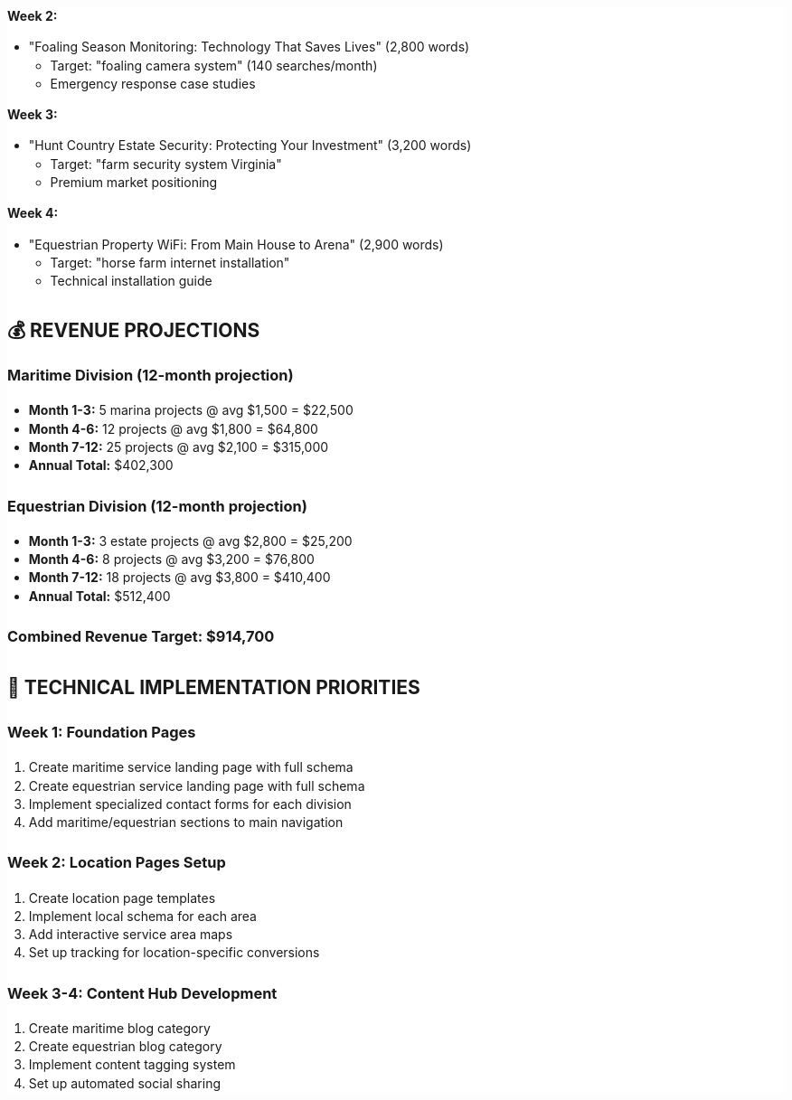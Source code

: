 **Week 2:**
- "Foaling Season Monitoring: Technology That Saves Lives" (2,800 words)
  - Target: "foaling camera system" (140 searches/month)
  - Emergency response case studies

**Week 3:**
- "Hunt Country Estate Security: Protecting Your Investment" (3,200 words)
  - Target: "farm security system Virginia"
  - Premium market positioning

**Week 4:**
- "Equestrian Property WiFi: From Main House to Arena" (2,900 words)
  - Target: "horse farm internet installation"
  - Technical installation guide

## 💰 REVENUE PROJECTIONS

### Maritime Division (12-month projection)
- **Month 1-3:** 5 marina projects @ avg $1,500 = $22,500
- **Month 4-6:** 12 projects @ avg $1,800 = $64,800  
- **Month 7-12:** 25 projects @ avg $2,100 = $315,000
- **Annual Total:** $402,300

### Equestrian Division (12-month projection)
- **Month 1-3:** 3 estate projects @ avg $2,800 = $25,200
- **Month 4-6:** 8 projects @ avg $3,200 = $76,800
- **Month 7-12:** 18 projects @ avg $3,800 = $410,400
- **Annual Total:** $512,400

### Combined Revenue Target: $914,700

## 🔧 TECHNICAL IMPLEMENTATION PRIORITIES

### Week 1: Foundation Pages
1. Create maritime service landing page with full schema
2. Create equestrian service landing page with full schema
3. Implement specialized contact forms for each division
4. Add maritime/equestrian sections to main navigation

### Week 2: Location Pages Setup
1. Create location page templates
2. Implement local schema for each area
3. Add interactive service area maps
4. Set up tracking for location-specific conversions

### Week 3-4: Content Hub Development
1. Create maritime blog category
2. Create equestrian blog category  
3. Implement content tagging system
4. Set up automated social sharing
